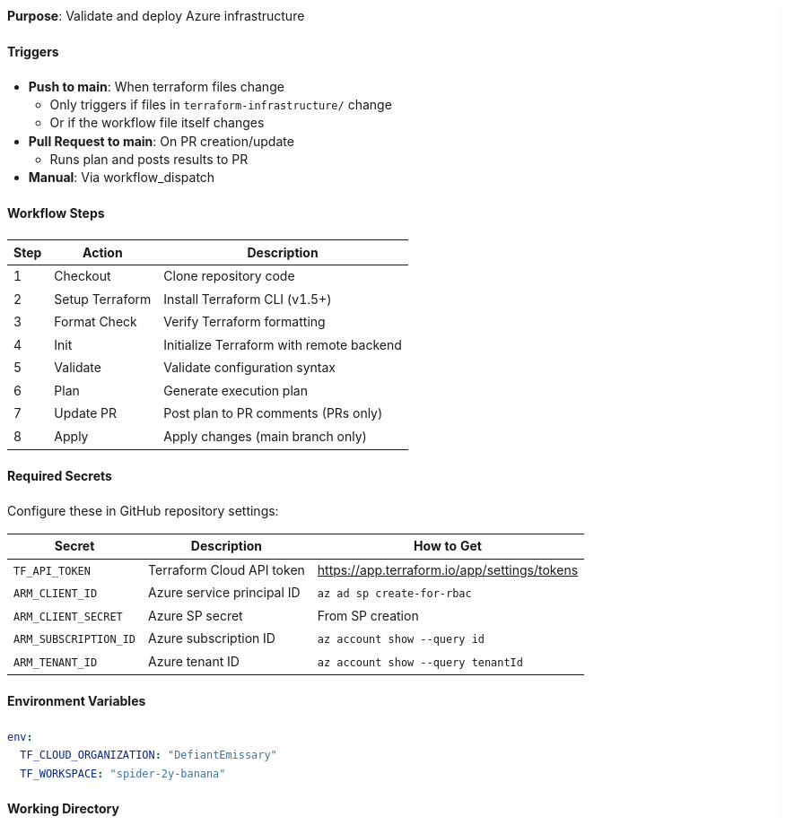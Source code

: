**Purpose**: Validate and deploy Azure infrastructure

#### Triggers

- **Push to main**: When terraform files change
  - Only triggers if files in `terraform-infrastructure/` change
  - Or if the workflow file itself changes
- **Pull Request to main**: On PR creation/update
  - Runs plan and posts results to PR
- **Manual**: Via workflow_dispatch

#### Workflow Steps

| Step | Action | Description |
|------|--------|-------------|
| 1 | Checkout | Clone repository code |
| 2 | Setup Terraform | Install Terraform CLI (v1.5+) |
| 3 | Format Check | Verify Terraform formatting |
| 4 | Init | Initialize Terraform with remote backend |
| 5 | Validate | Validate configuration syntax |
| 6 | Plan | Generate execution plan |
| 7 | Update PR | Post plan to PR comments (PRs only) |
| 8 | Apply | Apply changes (main branch only) |

#### Required Secrets

Configure these in GitHub repository settings:

| Secret | Description | How to Get |
|--------|-------------|------------|
| `TF_API_TOKEN` | Terraform Cloud API token | https://app.terraform.io/app/settings/tokens |
| `ARM_CLIENT_ID` | Azure service principal ID | `az ad sp create-for-rbac` |
| `ARM_CLIENT_SECRET` | Azure SP secret | From SP creation |
| `ARM_SUBSCRIPTION_ID` | Azure subscription ID | `az account show --query id` |
| `ARM_TENANT_ID` | Azure tenant ID | `az account show --query tenantId` |

#### Environment Variables

```yaml
env:
  TF_CLOUD_ORGANIZATION: "DefiantEmissary"
  TF_WORKSPACE: "spider-2y-banana"
```

#### Working Directory
